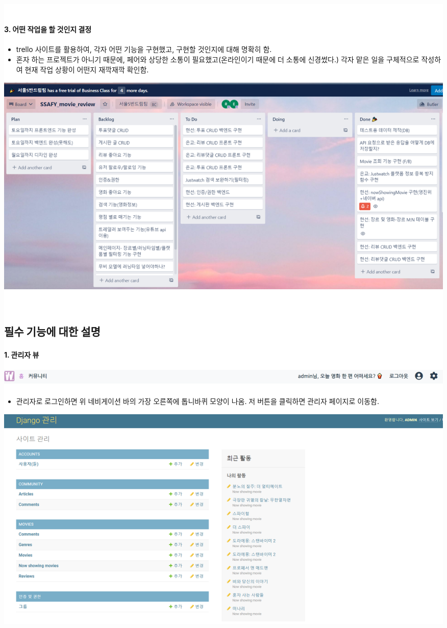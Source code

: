 <br>

#### 3. 어떤 작업을 할 것인지 결정 

- trello 사이트를 활용하여, 각자 어떤 기능을 구현했고, 구현할 것인지에 대해 명확히 함.
- 혼자 하는 프로젝트가 아니기 때문에, 페어와 상당한 소통이 필요했고(온라인이기 때문에 더 소통에 신경썼다.) 각자 맡은 일을 구체적으로 작성하여 현재 작업 상황이 어떤지 재깍재깍 확인함.

![image-20210527173639450](README.assets/image-20210527173639450.png)

<br>



## 필수 기능에 대한 설명

#### 1. 관리자 뷰

![image-20210527195439347](README.assets/image-20210527195439347.png)

- 관리자로 로그인하면 위 네비게이션 바의 가장 오른쪽에 톱니바퀴 모양이 나옴. 저 버튼을 클릭하면 관리자 페이지로 이동함.

![image-20210527195534071](README.assets/image-20210527195534071.png)